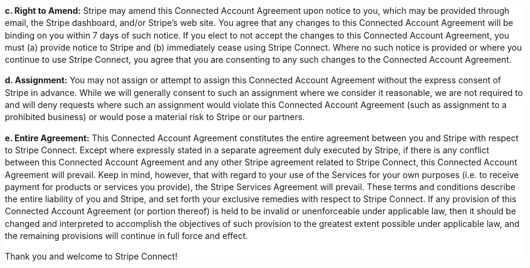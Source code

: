 **c. Right to Amend:**  Stripe may amend this Connected Account Agreement upon notice to you, which may be provided through email, the Stripe dashboard, and/or Stripe’s web site.  You agree that any changes to this Connected Account Agreement will be binding on you within 7 days of such notice.  If you elect to not accept the changes to this Connected Account Agreement, you must (a) provide notice to Stripe and (b) immediately cease using Stripe Connect.  Where no such notice is provided or where you continue to use Stripe Connect, you agree that you are consenting to any such changes to the Connected Account Agreement.

**d. Assignment:**  You may not assign or attempt to assign this Connected Account Agreement without the express consent of Stripe in advance.  While we will generally consent to such an assignment where we consider it reasonable, we are not required to and will deny requests where such an assignment would violate this Connected Account Agreement (such as assignment to a prohibited business) or would pose a material risk to Stripe or our partners.

**e. Entire Agreement:**  This Connected Account Agreement constitutes the entire agreement between you and Stripe with respect to Stripe Connect.  Except where expressly stated in a separate agreement duly executed by Stripe, if there is any conflict between this Connected Account Agreement and any other Stripe agreement related to Stripe Connect, this Connected Account Agreement will prevail.  Keep in mind, however, that with regard to your use of the Services for your own purposes (i.e. to receive payment for products or services you provide), the Stripe Services Agreement will prevail.  These terms and conditions describe the entire liability of you and Stripe, and set forth your exclusive remedies with respect to Stripe Connect.  If any provision of this Connected Account Agreement (or portion thereof) is held to be invalid or unenforceable under applicable law, then it should be changed and interpreted to accomplish the objectives of such provision to the greatest extent possible under applicable law, and the remaining provisions will continue in full force and effect.

Thank you and welcome to Stripe Connect!

</section>
